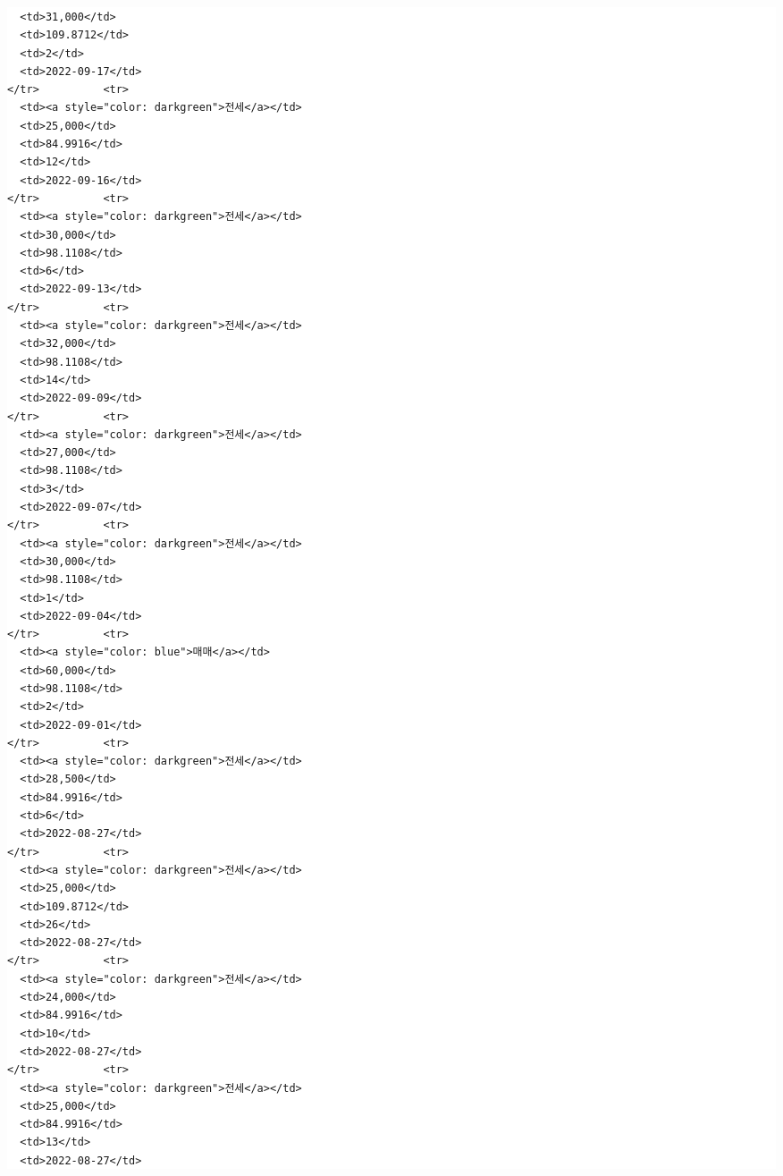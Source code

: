      <td>31,000</td>
      <td>109.8712</td>
      <td>2</td>
      <td>2022-09-17</td>
    </tr>          <tr>
      <td><a style="color: darkgreen">전세</a></td>
      <td>25,000</td>
      <td>84.9916</td>
      <td>12</td>
      <td>2022-09-16</td>
    </tr>          <tr>
      <td><a style="color: darkgreen">전세</a></td>
      <td>30,000</td>
      <td>98.1108</td>
      <td>6</td>
      <td>2022-09-13</td>
    </tr>          <tr>
      <td><a style="color: darkgreen">전세</a></td>
      <td>32,000</td>
      <td>98.1108</td>
      <td>14</td>
      <td>2022-09-09</td>
    </tr>          <tr>
      <td><a style="color: darkgreen">전세</a></td>
      <td>27,000</td>
      <td>98.1108</td>
      <td>3</td>
      <td>2022-09-07</td>
    </tr>          <tr>
      <td><a style="color: darkgreen">전세</a></td>
      <td>30,000</td>
      <td>98.1108</td>
      <td>1</td>
      <td>2022-09-04</td>
    </tr>          <tr>
      <td><a style="color: blue">매매</a></td>
      <td>60,000</td>
      <td>98.1108</td>
      <td>2</td>
      <td>2022-09-01</td>
    </tr>          <tr>
      <td><a style="color: darkgreen">전세</a></td>
      <td>28,500</td>
      <td>84.9916</td>
      <td>6</td>
      <td>2022-08-27</td>
    </tr>          <tr>
      <td><a style="color: darkgreen">전세</a></td>
      <td>25,000</td>
      <td>109.8712</td>
      <td>26</td>
      <td>2022-08-27</td>
    </tr>          <tr>
      <td><a style="color: darkgreen">전세</a></td>
      <td>24,000</td>
      <td>84.9916</td>
      <td>10</td>
      <td>2022-08-27</td>
    </tr>          <tr>
      <td><a style="color: darkgreen">전세</a></td>
      <td>25,000</td>
      <td>84.9916</td>
      <td>13</td>
      <td>2022-08-27</td>